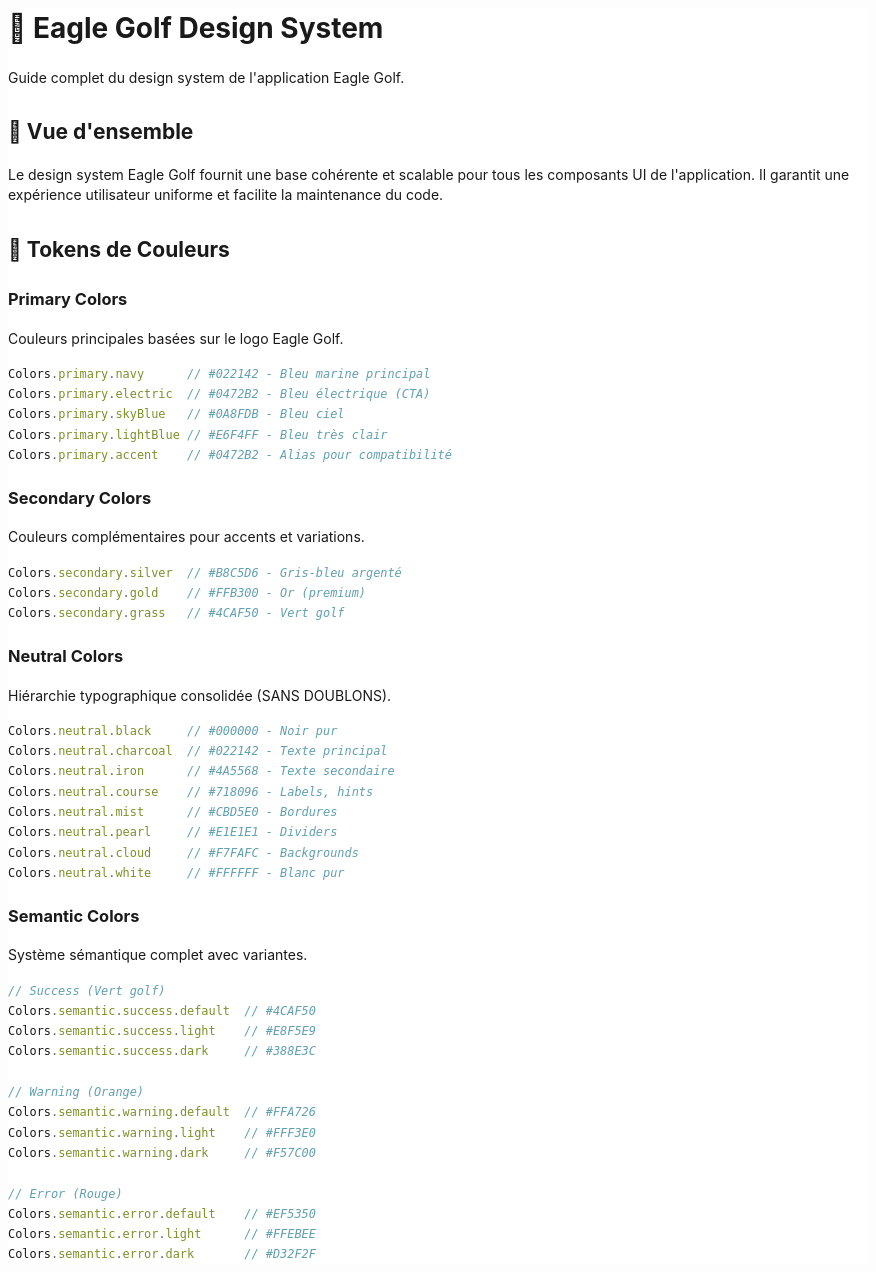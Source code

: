 # 🎨 Eagle Golf Design System

Guide complet du design system de l'application Eagle Golf.

## 🎯 Vue d'ensemble

Le design system Eagle Golf fournit une base cohérente et scalable pour tous les composants UI de l'application. Il garantit une expérience utilisateur uniforme et facilite la maintenance du code.

## 🎨 Tokens de Couleurs

### Primary Colors
Couleurs principales basées sur le logo Eagle Golf.

```typescript
Colors.primary.navy      // #022142 - Bleu marine principal
Colors.primary.electric  // #0472B2 - Bleu électrique (CTA)
Colors.primary.skyBlue   // #0A8FDB - Bleu ciel
Colors.primary.lightBlue // #E6F4FF - Bleu très clair
Colors.primary.accent    // #0472B2 - Alias pour compatibilité
```

### Secondary Colors
Couleurs complémentaires pour accents et variations.

```typescript
Colors.secondary.silver  // #B8C5D6 - Gris-bleu argenté
Colors.secondary.gold    // #FFB300 - Or (premium)
Colors.secondary.grass   // #4CAF50 - Vert golf
```

### Neutral Colors
Hiérarchie typographique consolidée (SANS DOUBLONS).

```typescript
Colors.neutral.black     // #000000 - Noir pur
Colors.neutral.charcoal  // #022142 - Texte principal
Colors.neutral.iron      // #4A5568 - Texte secondaire
Colors.neutral.course    // #718096 - Labels, hints
Colors.neutral.mist      // #CBD5E0 - Bordures
Colors.neutral.pearl     // #E1E1E1 - Dividers
Colors.neutral.cloud     // #F7FAFC - Backgrounds
Colors.neutral.white     // #FFFFFF - Blanc pur
```

### Semantic Colors
Système sémantique complet avec variantes.

```typescript
// Success (Vert golf)
Colors.semantic.success.default  // #4CAF50
Colors.semantic.success.light    // #E8F5E9
Colors.semantic.success.dark     // #388E3C

// Warning (Orange)
Colors.semantic.warning.default  // #FFA726
Colors.semantic.warning.light    // #FFF3E0
Colors.semantic.warning.dark     // #F57C00

// Error (Rouge)
Colors.semantic.error.default    // #EF5350
Colors.semantic.error.light      // #FFEBEE
Colors.semantic.error.dark       // #D32F2F

```